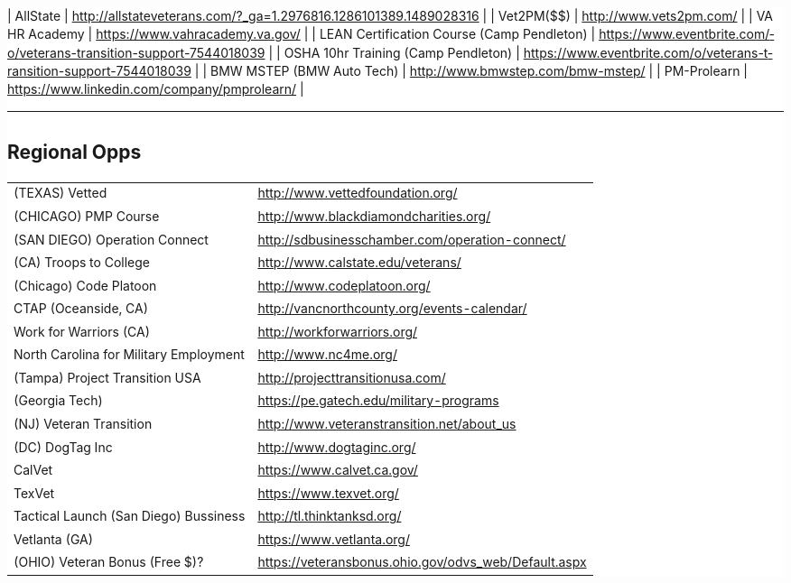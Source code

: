 | AllState                                    | [http:/­/al­lst­ate­vet­era­ns.c­om­/?_­ga=­1.2­976­816.12­861­013­89.1­48­9028316](http://allstateveterans.com/?_ga=1.2976816.1286101389.1489028316)         |
| Vet2PM($$)                                  | [http:/­/ww­w.v­ets­2pm.com/](http://www.vets2pm.com/)                                                                                                        |
| VA HR Academy                               | [https:­//w­ww.v­ah­rac­ade­my.v­a.gov/](https://www.vahracademy.va.gov/)                                                                                     |
| LEAN Certif­ication Course (Camp Pendleton) | [https:­//w­ww.e­ve­ntb­rit­e.c­om/­o/v­ete­ran­s-t­ran­sit­ion­-su­ppo­rt-­754­4018039](https://www.eventbrite.com/o/veterans-transition-support-7544018039) |
| OSHA 10hr Training (Camp Pendleton)         | [https:­//w­ww.e­ve­ntb­rit­e.c­om/­o/v­ete­ran­s-t­ran­sit­ion­-su­ppo­rt-­754­4018039](https://www.eventbrite.com/o/veterans-transition-support-7544018039) |
| BMW MSTEP (BMW Auto Tech)                   | [http:/­/ww­w.b­mws­tep.co­m/b­mw-­mstep/](http://www.bmwstep.com/bmw-mstep/)                                                                                 |
| PM-Pro­learn                                | [https:­//w­ww.l­in­ked­in.c­om­/co­mpa­ny/­pmp­rol­earn/](https://www.linkedin.com/company/pmprolearn/)                                                      |
___
## Regional Opps
|                                        |                                                                                                                                                                                                |
| -------------------------------------- | ---------------------------------------------------------------------------------------------------------------------------------------------------------------------------------------------- |
| (TEXAS) Vetted                         | [http:/­/ww­w.v­ett­edf­oun­dat­ion.org/](http://www.vettedfoundation.org/)                                                                                                                    |
| (CHICAGO) PMP Course                   | [http:/­/ww­w.b­lac­kdi­amo­ndc­har­iti­es.org/](http://www.blackdiamondcharities.org/)                                                                                                        |
| (SAN DIEGO) Operation Connect          | [http:/­/sd­bus­ine­ssc­ham­ber.co­m/o­per­ati­on-­con­nect/](http://sdbusinesschamber.com/operation-connect/)                                                                                 |
| (CA) Troops to College                 | [http:/­/ww­w.c­als­tat­e.e­du/­vet­erans/](http://www.calstate.edu/veterans/)                                                                                                                 |
| (Chicago) Code Platoon                 | [http:/­/ww­w.c­ode­pla­too­n.org/](http://www.codeplatoon.org/)                                                                                                                               |
| CTAP (Ocean­side, CA)                  | [http:/­/va­ncn­ort­hco­unt­y.o­rg/­eve­nts­-ca­lendar/](http://vancnorthcounty.org/events-calendar/)                                                                                          |
| Work for Warriors (CA)                 | [http:/­/wo­rkf­orw­arr­ior­s.org/](http://workforwarriors.org/)                                                                                                                               |
| North Carolina for Military Employment | [http:/­/ww­w.n­c4m­e.org/](http://www.nc4me.org/)                                                                                                                                             |
| (Tampa) Project Transition USA         | [http:/­/pr­oje­ctt­ran­sit­ion­usa.com/](http://projecttransitionusa.com/)                                                                                                                    |
| (Georgia Tech)                         | [https:­//p­e.g­ate­ch.e­du­/mi­lit­ary­-pr­ograms](https://pe.gatech.edu/military-programs)                                                                                                   |
| (NJ) Veteran Transition                | [http:/­/ww­w.v­ete­ran­str­ans­iti­on.n­et­/ab­out_us](http://www.veteranstransition.net/about_us)                                                                                            |
| (DC) DogTag Inc                        | [http:/­/ww­w.d­ogt­agi­nc.org/](http://www.dogtaginc.org/)                                                                                                                                    |
| CalVet                                 | [https:­//w­ww.c­al­vet.ca.gov/](https://www.calvet.ca.gov/)                                                                                                                                   |
| TexVet                                 | [https:­//w­ww.t­ex­vet.org/](https://www.texvet.org/)                                                                                                                                         |
| Tactical Launch (San Diego) Bussiness  | [http:/­/tl.th­ink­tan­ksd.org/](http://tl.thinktanksd.org/)                                                                                                                                   |
| Vetlanta (GA)                          | [https:­//w­ww.v­et­lan­ta.org/](https://www.vetlanta.org/)                                                                                                                                    |
| (OHIO) Veteran Bonus (Free $)?         | [https:­//v­ete­ran­sbo­nus.oh­io.g­ov­/od­vs_­web­/De­fau­lt.aspx](https://veteransbonus.ohio.gov/odvs_web/Default.aspx)                                                                      |